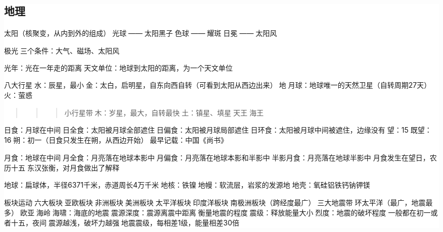 ## 地理

太阳（核聚变，从内到外的组成）
  光球 —— 太阳黑子
  色球 —— 耀斑
  日冕 —— 太阳风

极光
  三个条件：大气、磁场、太阳风

光年：光在一年走的距离
天文单位：地球到太阳的距离，为一个天文单位

八大行星
  水：辰星，最小
  金：太白，启明星，自东向西自转（可看到太阳从西边出来）
  地
    月球：地球唯一的天然卫星（自转周期27天）
  火：萤惑
  >>> 小行星带
  木：岁星，最大，自转最快
  土：镇星、填星
  天王
  海王

日食：月球在中间
  日全食：太阳被月球全部遮住
  日偏食：太阳被月球局部遮住
  日环食：太阳被月球中间被遮住，边缘没有
  望：15
  既望：16
  朔：初一（日食只发生在朔，从西边开始）
  最早记载：中国《尚书》

月食：地球在中间
  月全食：月亮落在地球本影中
  月偏食：月亮落在地球本影和半影中
  半影月食：月亮落在地球半影中
  月食发生在望日，农历十五
  东汉张衡，对月食做出了解释

地球：扁球体，半径6371千米，赤道周长4万千米
  地核：铁镍
  地幔：软流层，岩浆的发源地
  地壳：氧硅铝铁钙钠钾镁

板块运动
  六大板块
    亚欧板块
    非洲板块
    美洲板块
    太平洋板块
    印度洋板块
    南极洲板块（跨经度最广）
  三大地震带
    环太平洋（最广，地震最多）
    欧亚
    海岭
  海啸：海底的地震
  震源深度：震源离震中距离
  衡量地震的程度
    震级：释放能量大小
    烈度：地震的破坏程度
    一般都在初一或者十五，夜间
    震源越浅，破坏力越强
    地震震级，每相差1级，能量相差30倍